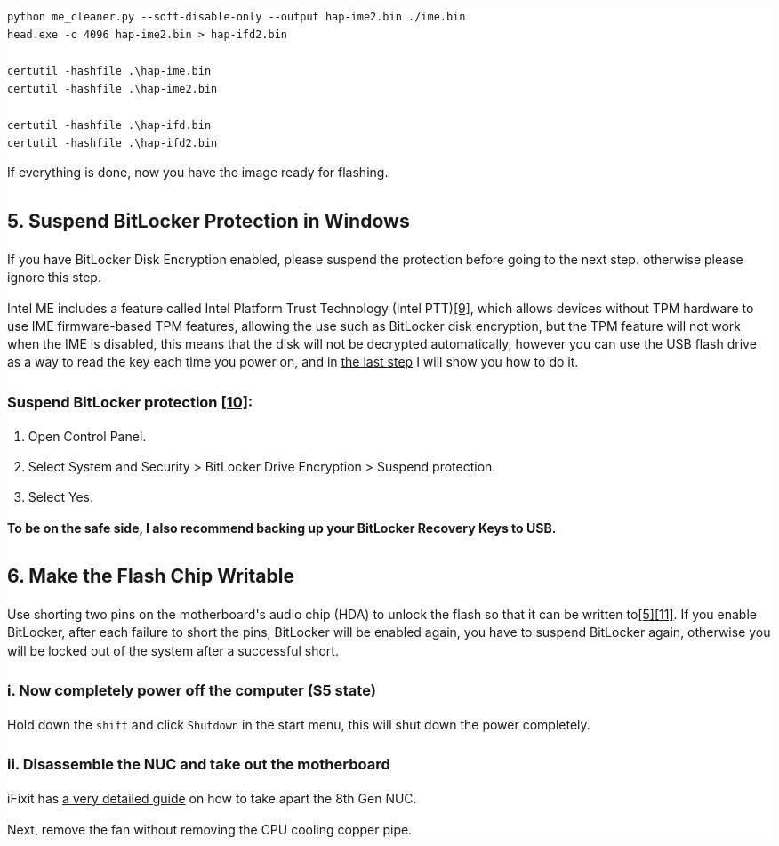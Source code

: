 ````
python me_cleaner.py --soft-disable-only --output hap-ime2.bin ./ime.bin
head.exe -c 4096 hap-ime2.bin > hap-ifd2.bin

certutil -hashfile .\hap-ime.bin
certutil -hashfile .\hap-ime2.bin

certutil -hashfile .\hap-ifd.bin
certutil -hashfile .\hap-ifd2.bin
````

If everything is done, now you have the image ready for flashing.

## 5. Suspend BitLocker Protection in Windows

If you have BitLocker Disk Encryption enabled, please suspend the protection before going to the next step. otherwise please ignore this step.

Intel ME includes a feature called Intel Platform Trust Technology (Intel PTT)[[9]](#9), which allows devices without TPM hardware to use IME firmware-based TPM features, allowing the use such as BitLocker disk encryption, but the TPM feature will not work when the IME is disabled, this means that the disk will not be decrypted automatically,  however you can use the USB flash drive as a way to read the key each time you power on, and in [the last step](#8-the-last-step) I will show you how to do it.

### Suspend BitLocker protection [[10]](#10):

1. Open Control Panel.

2. Select System and Security > BitLocker Drive Encryption > Suspend protection.

3. Select Yes.

**To be on the safe side, I also recommend backing up your BitLocker Recovery Keys to USB.**


## 6. Make the Flash Chip Writable

Use shorting two pins on the motherboard's audio chip (HDA) to unlock the flash so that it can be written to[[5]](#5)[[11]](#11). If you enable BitLocker, after each failure to short the pins, BitLocker will be enabled again, you have to suspend BitLocker again, otherwise you will be locked out of the system after a successful short.

### i. Now completely power off the computer (S5 state)

Hold down the `shift` and click `Shutdown` in the start menu, this will shut down the power completely.

### ii. Disassemble the NUC and take out the motherboard

iFixit has [a very detailed guide](https://www.ifixit.com/Guide/Intel+NUC8i7BEH+Disassembly/131331) on how to take apart the 8th Gen NUC.

Next, remove the fan without removing the CPU cooling copper pipe.

